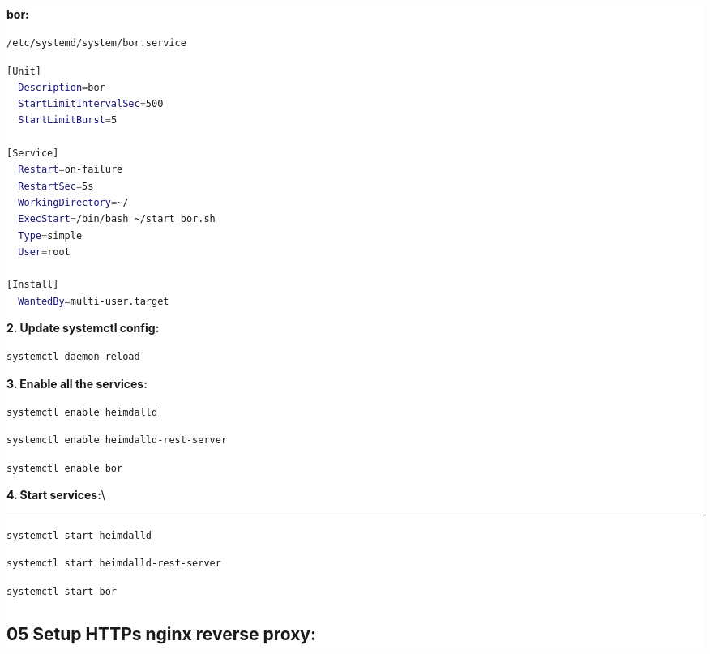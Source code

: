 **bor:**

```bash
/etc/systemd/system/bor.service
```

```bash
[Unit]
  Description=bor
  StartLimitIntervalSec=500
  StartLimitBurst=5

[Service]
  Restart=on-failure
  RestartSec=5s
  WorkingDirectory=~/
  ExecStart=/bin/bash ~/start_bor.sh
  Type=simple
  User=root

[Install]
  WantedBy=multi-user.target
```

**2. Update systemctl config:**

```bash
systemctl daemon-reload
```

**3. Enable all the services:**

```bash
systemctl enable heimdalld
```

```bash
systemctl enable heimdalld-rest-server
```

```bash
systemctl enable bor
```

**4. Start services:**\
****

```bash
systemctl start heimdalld
```

```bash
systemctl start heimdalld-rest-server
```

```bash
systemctl start bor
```

## **05 Setup HTTPs nginx reverse proxy:**
